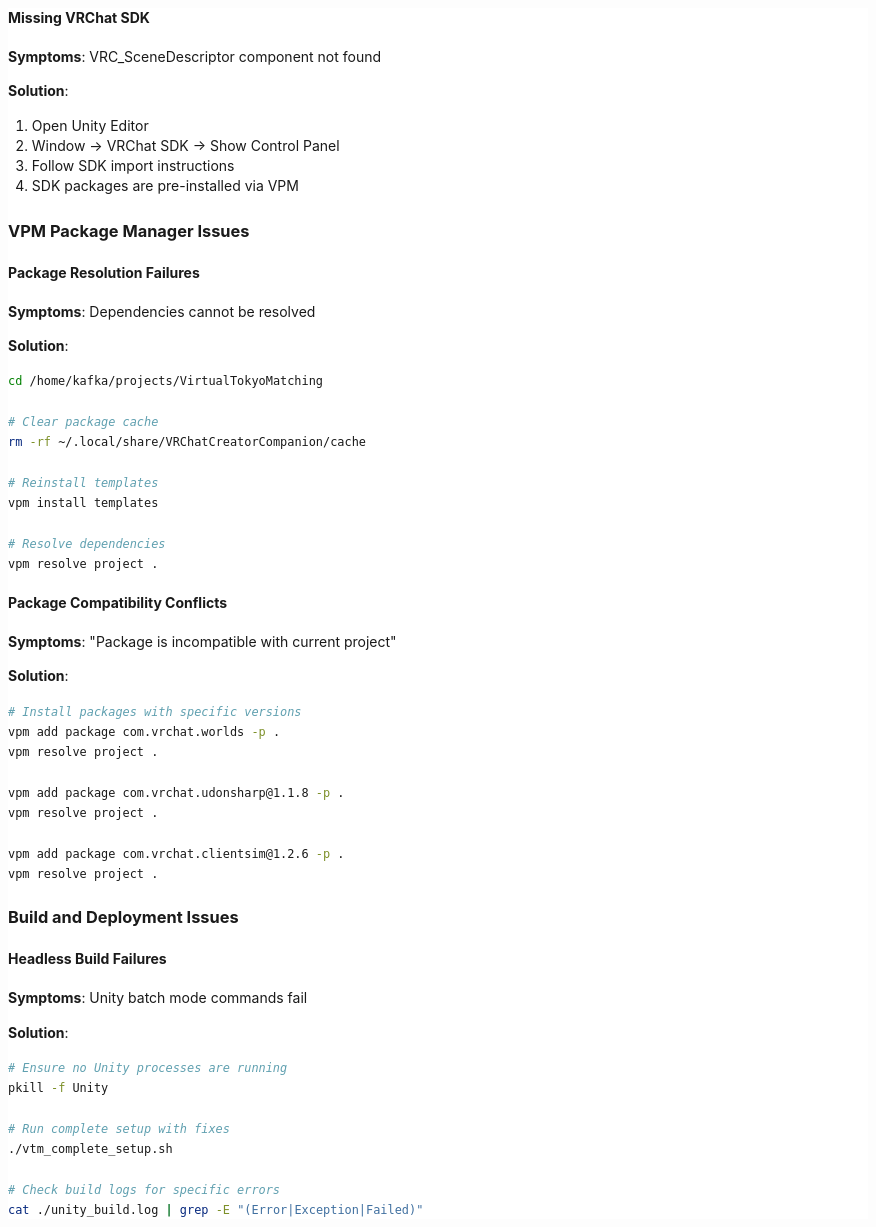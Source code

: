#### Missing VRChat SDK
**Symptoms**: VRC_SceneDescriptor component not found

**Solution**:
1. Open Unity Editor
2. Window → VRChat SDK → Show Control Panel
3. Follow SDK import instructions
4. SDK packages are pre-installed via VPM

### VPM Package Manager Issues

#### Package Resolution Failures
**Symptoms**: Dependencies cannot be resolved

**Solution**:
```bash
cd /home/kafka/projects/VirtualTokyoMatching

# Clear package cache
rm -rf ~/.local/share/VRChatCreatorCompanion/cache

# Reinstall templates
vpm install templates

# Resolve dependencies
vpm resolve project .
```

#### Package Compatibility Conflicts
**Symptoms**: "Package is incompatible with current project"

**Solution**:
```bash
# Install packages with specific versions
vpm add package com.vrchat.worlds -p .
vpm resolve project .

vpm add package com.vrchat.udonsharp@1.1.8 -p .
vpm resolve project .

vpm add package com.vrchat.clientsim@1.2.6 -p .
vpm resolve project .
```

### Build and Deployment Issues

#### Headless Build Failures
**Symptoms**: Unity batch mode commands fail

**Solution**:
```bash
# Ensure no Unity processes are running
pkill -f Unity

# Run complete setup with fixes
./vtm_complete_setup.sh

# Check build logs for specific errors
cat ./unity_build.log | grep -E "(Error|Exception|Failed)"
```
